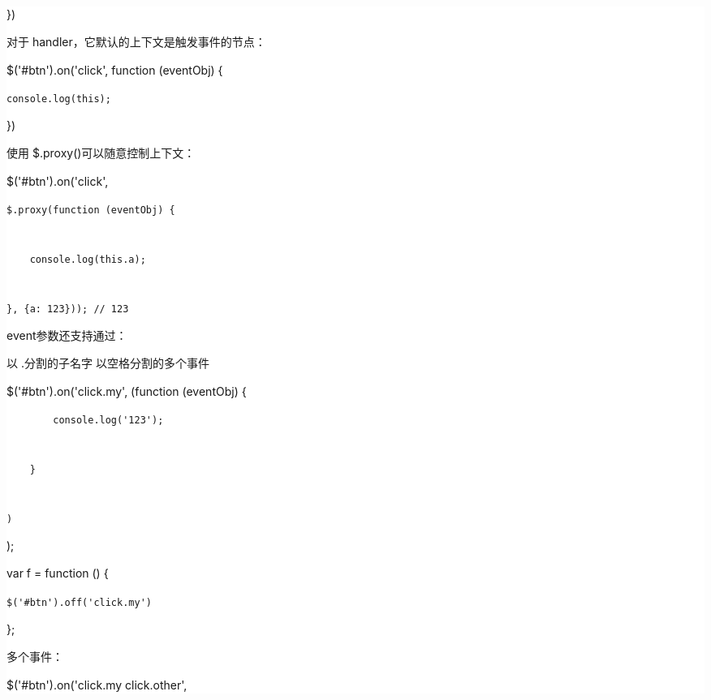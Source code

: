          
})

        

对于 handler，它默认的上下文是触发事件的节点：

        
         
$('#btn').on('click', function (eventObj) {

         
    console.log(this);

         
})

        

使用 $.proxy()可以随意控制上下文：

        
         
$('#btn').on('click',

         
    $.proxy(function (eventObj) {

         
        console.log(this.a);

         
    }, {a: 123})); // 123

        

event参数还支持通过：

以 .分割的子名字
以空格分割的多个事件
        
         
$('#btn').on('click.my', (function (eventObj) {

         
            console.log('123');

         
        }

         
    )

         
);

         
var f = function () {

         
    $('#btn').off('click.my')

         
};

        

多个事件：

        
         
$('#btn').on('click.my click.other',

         